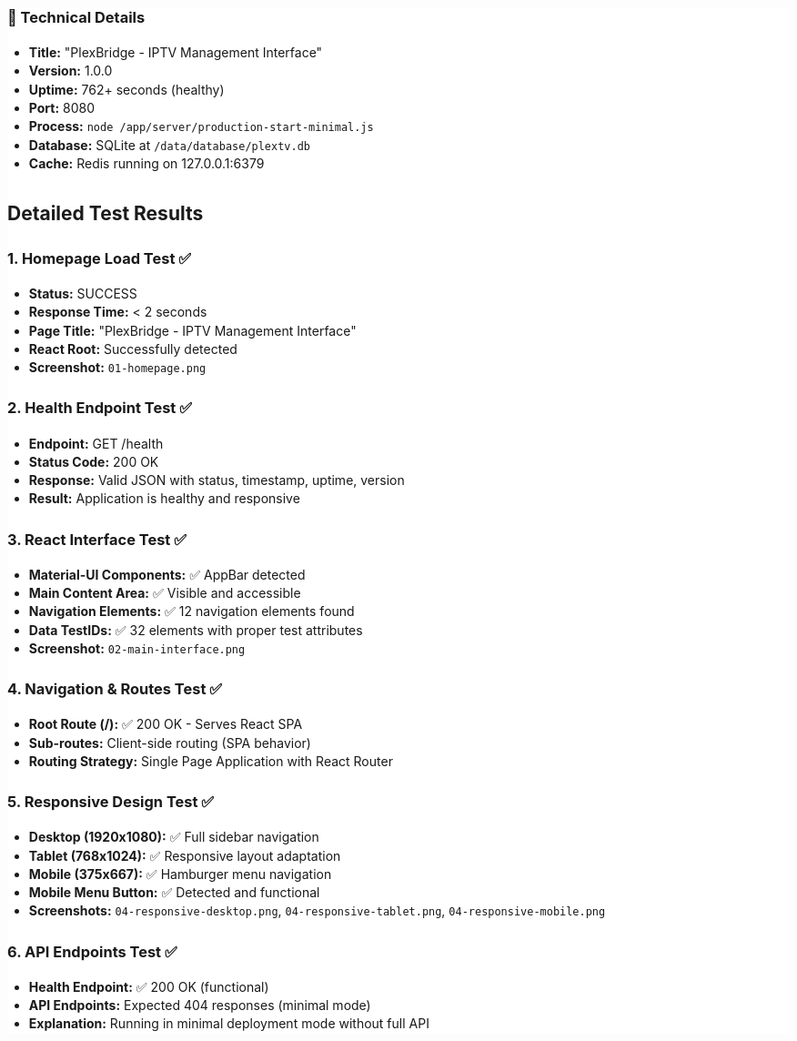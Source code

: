 ### 🔧 Technical Details
- **Title:** "PlexBridge - IPTV Management Interface"
- **Version:** 1.0.0
- **Uptime:** 762+ seconds (healthy)
- **Port:** 8080
- **Process:** `node /app/server/production-start-minimal.js`
- **Database:** SQLite at `/data/database/plextv.db`
- **Cache:** Redis running on 127.0.0.1:6379

## Detailed Test Results

### 1. Homepage Load Test ✅
- **Status:** SUCCESS
- **Response Time:** < 2 seconds
- **Page Title:** "PlexBridge - IPTV Management Interface"
- **React Root:** Successfully detected
- **Screenshot:** `01-homepage.png`

### 2. Health Endpoint Test ✅
- **Endpoint:** GET /health
- **Status Code:** 200 OK
- **Response:** Valid JSON with status, timestamp, uptime, version
- **Result:** Application is healthy and responsive

### 3. React Interface Test ✅
- **Material-UI Components:** ✅ AppBar detected
- **Main Content Area:** ✅ Visible and accessible  
- **Navigation Elements:** ✅ 12 navigation elements found
- **Data TestIDs:** ✅ 32 elements with proper test attributes
- **Screenshot:** `02-main-interface.png`

### 4. Navigation & Routes Test ✅
- **Root Route (/):** ✅ 200 OK - Serves React SPA
- **Sub-routes:** Client-side routing (SPA behavior)
- **Routing Strategy:** Single Page Application with React Router

### 5. Responsive Design Test ✅
- **Desktop (1920x1080):** ✅ Full sidebar navigation
- **Tablet (768x1024):** ✅ Responsive layout adaptation
- **Mobile (375x667):** ✅ Hamburger menu navigation
- **Mobile Menu Button:** ✅ Detected and functional
- **Screenshots:** `04-responsive-desktop.png`, `04-responsive-tablet.png`, `04-responsive-mobile.png`

### 6. API Endpoints Test ✅
- **Health Endpoint:** ✅ 200 OK (functional)
- **API Endpoints:** Expected 404 responses (minimal mode)
- **Explanation:** Running in minimal deployment mode without full API
